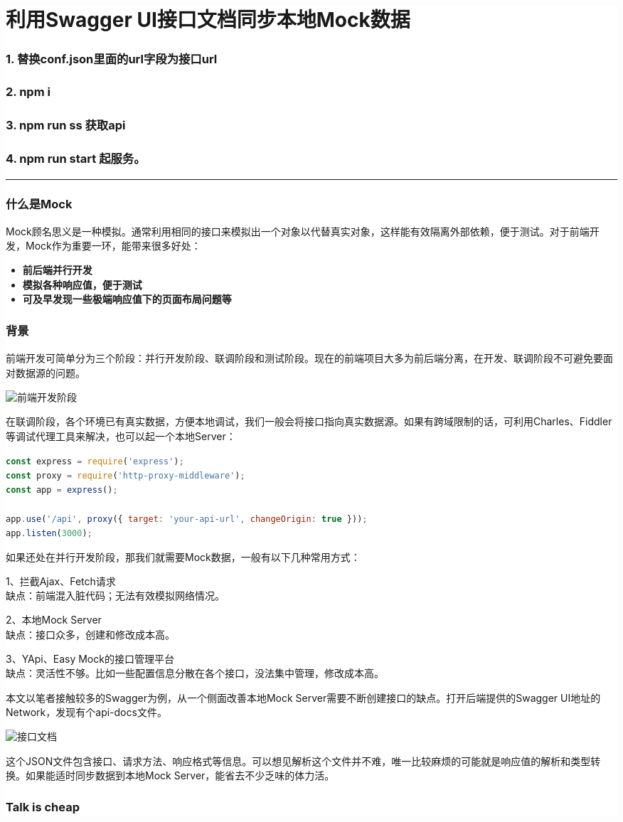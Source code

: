 利用Swagger UI接口文档同步本地Mock数据
===

### 1. 替换conf.json里面的url字段为接口url
### 2. npm i
### 3. npm run ss 获取api
### 4. npm run start 起服务。

---------------------------

### 什么是Mock
Mock顾名思义是一种模拟。通常利用相同的接口来模拟出一个对象以代替真实对象，这样能有效隔离外部依赖，便于测试。对于前端开发，Mock作为重要一环，能带来很多好处：

- **前后端并行开发** 
- **模拟各种响应值，便于测试**
- **可及早发现一些极端响应值下的页面布局问题等**

### 背景
前端开发可简单分为三个阶段：并行开发阶段、联调阶段和测试阶段。现在的前端项目大多为前后端分离，在开发、联调阶段不可避免要面对数据源的问题。

![前端开发阶段](https://raw.githubusercontent.com/zzf03680147/synchronizeSwagger/master/static/img/process.png)

在联调阶段，各个环境已有真实数据，方便本地调试，我们一般会将接口指向真实数据源。如果有跨域限制的话，可利用Charles、Fiddler等调试代理工具来解决，也可以起一个本地Server：

```javascript
const express = require('express');
const proxy = require('http-proxy-middleware');
const app = express();

app.use('/api', proxy({ target: 'your-api-url', changeOrigin: true }));
app.listen(3000);

```

如果还处在并行开发阶段，那我们就需要Mock数据，一般有以下几种常用方式：

1、拦截Ajax、Fetch请求</br>
缺点：前端混入脏代码；无法有效模拟网络情况。

2、本地Mock Server</br>
缺点：接口众多，创建和修改成本高。

3、YApi、Easy Mock的接口管理平台</br>
缺点：灵活性不够。比如一些配置信息分散在各个接口，没法集中管理，修改成本高。

本文以笔者接触较多的Swagger为例，从一个侧面改善本地Mock Server需要不断创建接口的缺点。打开后端提供的Swagger UI地址的Network，发现有个api-docs文件。

![接口文档](https://raw.githubusercontent.com/zzf03680147/synchronizeSwagger/master/static/img/api-docs.png)

这个JSON文件包含接口、请求方法、响应格式等信息。可以想见解析这个文件并不难，唯一比较麻烦的可能就是响应值的解析和类型转换。如果能适时同步数据到本地Mock Server，能省去不少乏味的体力活。

### Talk is cheap
